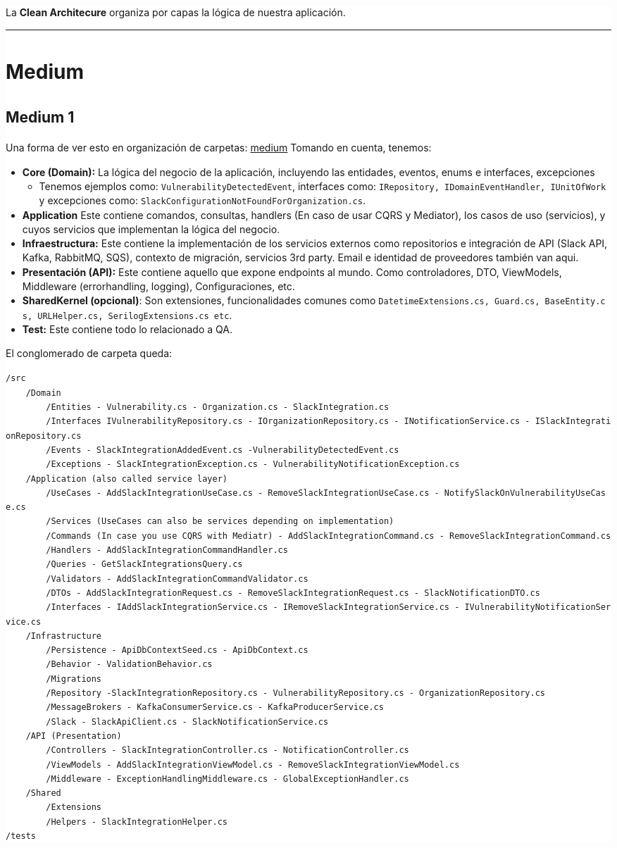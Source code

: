 La **Clean Architecure** organiza por capas la lógica de nuestra aplicación.

---

# Medium 
## Medium 1

Una forma de ver esto en organización de carpetas: [medium](https://medium.com/@developerstory/how-should-the-folder-structure-look-when-implementing-clean-architecture-for-a-project-d2dc88de6c47)
Tomando en cuenta, tenemos: 
- **Core (Domain):** La lógica del negocio de la aplicación, incluyendo las entidades, eventos, enums e interfaces, excepciones 
	- Tenemos ejemplos como: `VulnerabilityDetectedEvent`, interfaces como: `IRepository, IDomainEventHandler, IUnitOfWork` y excepciones como: `SlackConfigurationNotFoundForOrganization.cs`.
- **Application** Este contiene comandos, consultas, handlers (En caso de usar CQRS y Mediator), los casos de uso (servicios), y cuyos servicios que implementan la lógica del negocio.
- **Infraestructura:** Este contiene la implementación de los servicios externos como repositorios e integración de API (Slack API, Kafka, RabbitMQ, SQS), contexto de migración, servicios 3rd party. Email e identidad de proveedores también van aqui.
- **Presentación (API):** Este contiene aquello que expone endpoints al mundo. Como controladores, DTO, ViewModels, Middleware (errorhandling, logging), Configuraciones, etc.
- **SharedKernel (opcional)**: Son extensiones, funcionalidades comunes como `DatetimeExtensions.cs, Guard.cs, BaseEntity.cs, URLHelper.cs, SerilogExtensions.cs etc`.
- **Test:** Este contiene todo lo relacionado a QA.

El conglomerado de carpeta queda: 
```text
/src  
    /Domain  
        /Entities - Vulnerability.cs - Organization.cs - SlackIntegration.cs   
        /Interfaces IVulnerabilityRepository.cs - IOrganizationRepository.cs - INotificationService.cs - ISlackIntegrationRepository.cs  
        /Events - SlackIntegrationAddedEvent.cs -VulnerabilityDetectedEvent.cs  
        /Exceptions - SlackIntegrationException.cs - VulnerabilityNotificationException.cs  
    /Application (also called service layer)  
        /UseCases - AddSlackIntegrationUseCase.cs - RemoveSlackIntegrationUseCase.cs - NotifySlackOnVulnerabilityUseCase.cs  
        /Services (UseCases can also be services depending on implementation)  
        /Commands (In case you use CQRS with Mediatr) - AddSlackIntegrationCommand.cs - RemoveSlackIntegrationCommand.cs  
        /Handlers - AddSlackIntegrationCommandHandler.cs  
        /Queries - GetSlackIntegrationsQuery.cs  
        /Validators - AddSlackIntegrationCommandValidator.cs  
        /DTOs - AddSlackIntegrationRequest.cs - RemoveSlackIntegrationRequest.cs - SlackNotificationDTO.cs  
        /Interfaces - IAddSlackIntegrationService.cs - IRemoveSlackIntegrationService.cs - IVulnerabilityNotificationService.cs  
    /Infrastructure  
        /Persistence - ApiDbContextSeed.cs - ApiDbContext.cs  
        /Behavior - ValidationBehavior.cs  
        /Migrations  
        /Repository -SlackIntegrationRepository.cs - VulnerabilityRepository.cs - OrganizationRepository.cs  
        /MessageBrokers - KafkaConsumerService.cs - KafkaProducerService.cs  
        /Slack - SlackApiClient.cs - SlackNotificationService.cs  
    /API (Presentation)  
        /Controllers - SlackIntegrationController.cs - NotificationController.cs  
        /ViewModels - AddSlackIntegrationViewModel.cs - RemoveSlackIntegrationViewModel.cs  
        /Middleware - ExceptionHandlingMiddleware.cs - GlobalExceptionHandler.cs  
    /Shared  
        /Extensions  
        /Helpers - SlackIntegrationHelper.cs  
/tests  
```